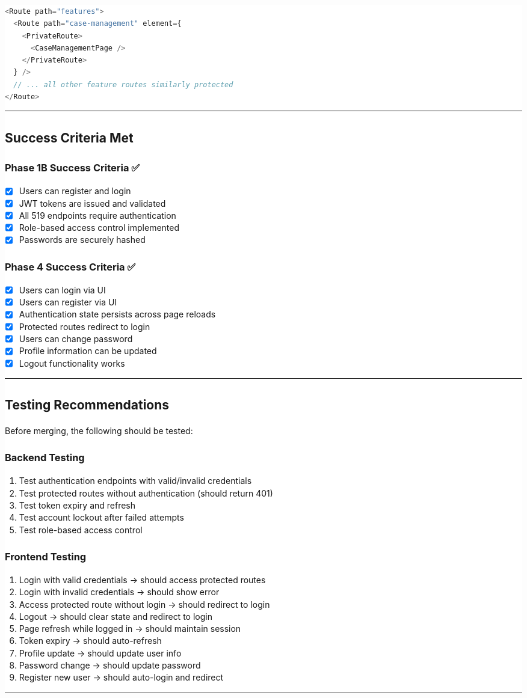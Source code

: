 ```typescript
<Route path="features">
  <Route path="case-management" element={
    <PrivateRoute>
      <CaseManagementPage />
    </PrivateRoute>
  } />
  // ... all other feature routes similarly protected
</Route>
```

---

## Success Criteria Met

### Phase 1B Success Criteria ✅
- [x] Users can register and login
- [x] JWT tokens are issued and validated
- [x] All 519 endpoints require authentication
- [x] Role-based access control implemented
- [x] Passwords are securely hashed

### Phase 4 Success Criteria ✅
- [x] Users can login via UI
- [x] Users can register via UI
- [x] Authentication state persists across page reloads
- [x] Protected routes redirect to login
- [x] Users can change password
- [x] Profile information can be updated
- [x] Logout functionality works

---

## Testing Recommendations

Before merging, the following should be tested:

### Backend Testing
1. Test authentication endpoints with valid/invalid credentials
2. Test protected routes without authentication (should return 401)
3. Test token expiry and refresh
4. Test account lockout after failed attempts
5. Test role-based access control

### Frontend Testing
1. Login with valid credentials → should access protected routes
2. Login with invalid credentials → should show error
3. Access protected route without login → should redirect to login
4. Logout → should clear state and redirect to login
5. Page refresh while logged in → should maintain session
6. Token expiry → should auto-refresh
7. Profile update → should update user info
8. Password change → should update password
9. Register new user → should auto-login and redirect

---